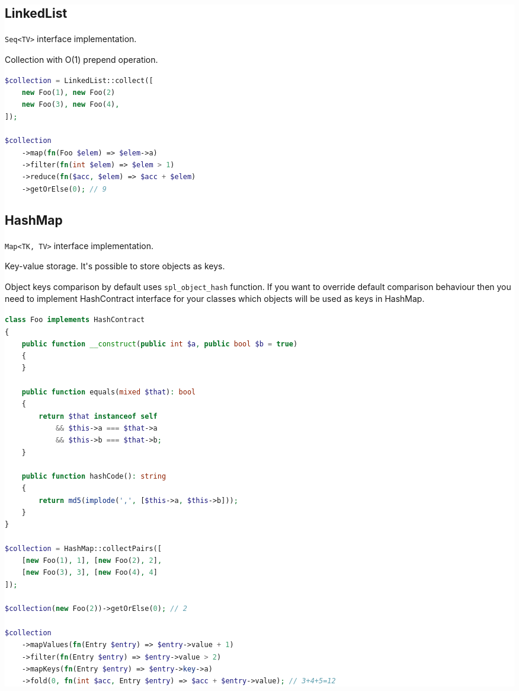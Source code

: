 ## LinkedList

`Seq<TV>` interface implementation.

Collection with O(1) prepend operation.

``` php
$collection = LinkedList::collect([
    new Foo(1), new Foo(2) 
    new Foo(3), new Foo(4),
]);

$collection
    ->map(fn(Foo $elem) => $elem->a)
    ->filter(fn(int $elem) => $elem > 1)
    ->reduce(fn($acc, $elem) => $acc + $elem)
    ->getOrElse(0); // 9
```

## HashMap

`Map<TK, TV>` interface implementation.

Key-value storage. It's possible to store objects as keys.

Object keys comparison by default uses `spl_object_hash` function. If
you want to override default comparison behaviour then you need to
implement HashContract interface for your classes which objects will be
used as keys in HashMap.

``` php
class Foo implements HashContract
{
    public function __construct(public int $a, public bool $b = true)
    {
    }

    public function equals(mixed $that): bool
    {
        return $that instanceof self
            && $this->a === $that->a
            && $this->b === $that->b;
    }

    public function hashCode(): string
    {
        return md5(implode(',', [$this->a, $this->b]));
    }
}

$collection = HashMap::collectPairs([
    [new Foo(1), 1], [new Foo(2), 2],
    [new Foo(3), 3], [new Foo(4), 4]
]);

$collection(new Foo(2))->getOrElse(0); // 2

$collection
    ->mapValues(fn(Entry $entry) => $entry->value + 1)
    ->filter(fn(Entry $entry) => $entry->value > 2)
    ->mapKeys(fn(Entry $entry) => $entry->key->a)
    ->fold(0, fn(int $acc, Entry $entry) => $acc + $entry->value); // 3+4+5=12 
```
